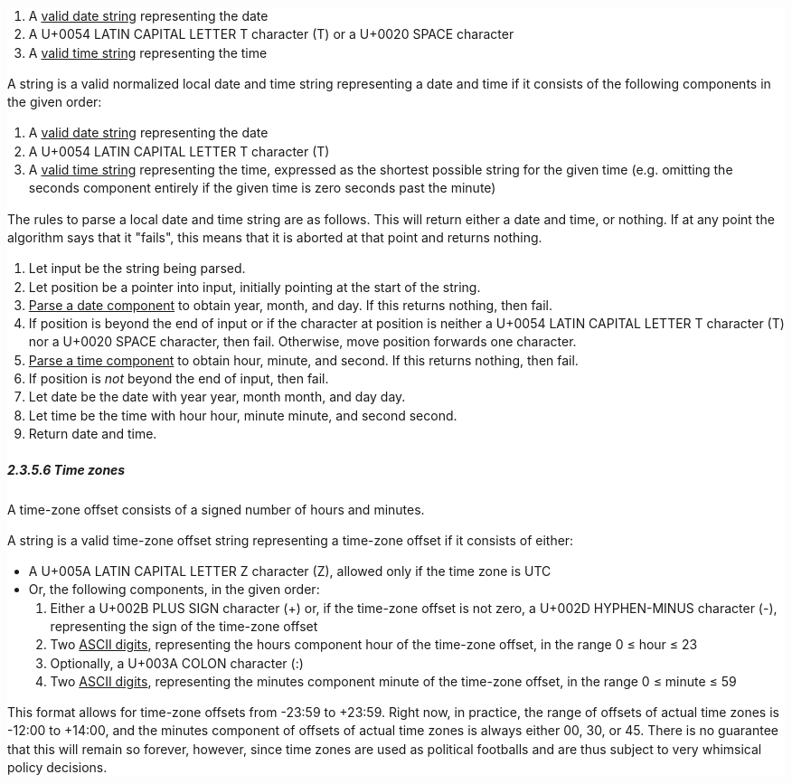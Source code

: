 1. A [valid date string](https://html.spec.whatwg.org/multipage/common-microsyntaxes.html#valid-date-string) representing the date
2. A U+0054 LATIN CAPITAL LETTER T character (T) or a U+0020 SPACE character
3. A [valid time string](https://html.spec.whatwg.org/multipage/common-microsyntaxes.html#valid-time-string) representing the time

A string is a valid normalized local date and time string representing a date and time if it consists of the following components in the given order:

1. A [valid date string](https://html.spec.whatwg.org/multipage/common-microsyntaxes.html#valid-date-string) representing the date
2. A U+0054 LATIN CAPITAL LETTER T character (T)
3. A [valid time string](https://html.spec.whatwg.org/multipage/common-microsyntaxes.html#valid-time-string) representing the time, expressed as the shortest possible string for the given time (e.g. omitting the seconds component entirely if the given time is zero seconds past the minute)

The rules to parse a local date and time string are as follows. This will return either a date and time, or nothing. If at any point the algorithm says that it "fails", this means that it is aborted at that point and returns nothing.

1. Let input be the string being parsed.
2. Let position be a pointer into input, initially pointing at the start of the string.
3. [Parse a date component](https://html.spec.whatwg.org/multipage/common-microsyntaxes.html#parse-a-date-component) to obtain year, month, and day. If this returns nothing, then fail.
4. If position is beyond the end of input or if the character at position is neither a U+0054 LATIN CAPITAL LETTER T character (T) nor a U+0020 SPACE character, then fail. Otherwise, move position forwards one character.
5. [Parse a time component](https://html.spec.whatwg.org/multipage/common-microsyntaxes.html#parse-a-time-component) to obtain hour, minute, and second. If this returns nothing, then fail.
6. If position is *not* beyond the end of input, then fail.
7. Let date be the date with year year, month month, and day day.
8. Let time be the time with hour hour, minute minute, and second second.
9. Return date and time.

##### **2.3.5.6** Time zones

A time-zone offset consists of a signed number of hours and minutes.

A string is a valid time-zone offset string representing a time-zone offset if it consists of either:

* A U+005A LATIN CAPITAL LETTER Z character (Z), allowed only if the time zone is UTC
* Or, the following components, in the given order:
  1. Either a U+002B PLUS SIGN character (+) or, if the time-zone offset is not zero, a U+002D HYPHEN-MINUS character (-), representing the sign of the time-zone offset
  2. Two [ASCII digits](https://infra.spec.whatwg.org/#ascii-digit), representing the hours component hour of the time-zone offset, in the range 0 ≤ hour ≤ 23
  3. Optionally, a U+003A COLON character (:)
  4. Two [ASCII digits](https://infra.spec.whatwg.org/#ascii-digit), representing the minutes component minute of the time-zone offset, in the range 0 ≤ minute ≤ 59

This format allows for time-zone offsets from -23:59 to +23:59. Right now, in practice, the range of offsets of actual time zones is -12:00 to +14:00, and the minutes component of offsets of actual time zones is always either 00, 30, or 45. There is no guarantee that this will remain so forever, however, since time zones are used as political footballs and are thus subject to very whimsical policy decisions.
